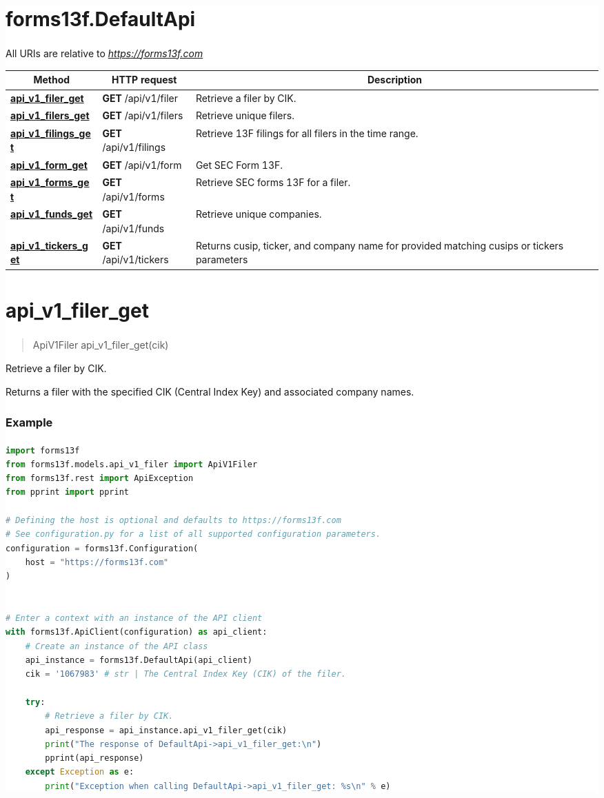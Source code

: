 # forms13f.DefaultApi

All URIs are relative to *https://forms13f.com*

Method | HTTP request | Description
------------- | ------------- | -------------
[**api_v1_filer_get**](DefaultApi.md#api_v1_filer_get) | **GET** /api/v1/filer | Retrieve a filer by CIK.
[**api_v1_filers_get**](DefaultApi.md#api_v1_filers_get) | **GET** /api/v1/filers | Retrieve unique filers.
[**api_v1_filings_get**](DefaultApi.md#api_v1_filings_get) | **GET** /api/v1/filings | Retrieve 13F filings for all filers in the time range.
[**api_v1_form_get**](DefaultApi.md#api_v1_form_get) | **GET** /api/v1/form | Get SEC Form 13F.
[**api_v1_forms_get**](DefaultApi.md#api_v1_forms_get) | **GET** /api/v1/forms | Retrieve SEC forms 13F for a filer.
[**api_v1_funds_get**](DefaultApi.md#api_v1_funds_get) | **GET** /api/v1/funds | Retrieve unique companies.
[**api_v1_tickers_get**](DefaultApi.md#api_v1_tickers_get) | **GET** /api/v1/tickers | Returns cusip, ticker, and company name for provided matching cusips or tickers parameters


# **api_v1_filer_get**
> ApiV1Filer api_v1_filer_get(cik)

Retrieve a filer by CIK.

Returns a filer with the specified CIK (Central Index Key) and associated company names.

### Example


```python
import forms13f
from forms13f.models.api_v1_filer import ApiV1Filer
from forms13f.rest import ApiException
from pprint import pprint

# Defining the host is optional and defaults to https://forms13f.com
# See configuration.py for a list of all supported configuration parameters.
configuration = forms13f.Configuration(
    host = "https://forms13f.com"
)


# Enter a context with an instance of the API client
with forms13f.ApiClient(configuration) as api_client:
    # Create an instance of the API class
    api_instance = forms13f.DefaultApi(api_client)
    cik = '1067983' # str | The Central Index Key (CIK) of the filer.

    try:
        # Retrieve a filer by CIK.
        api_response = api_instance.api_v1_filer_get(cik)
        print("The response of DefaultApi->api_v1_filer_get:\n")
        pprint(api_response)
    except Exception as e:
        print("Exception when calling DefaultApi->api_v1_filer_get: %s\n" % e)
```
